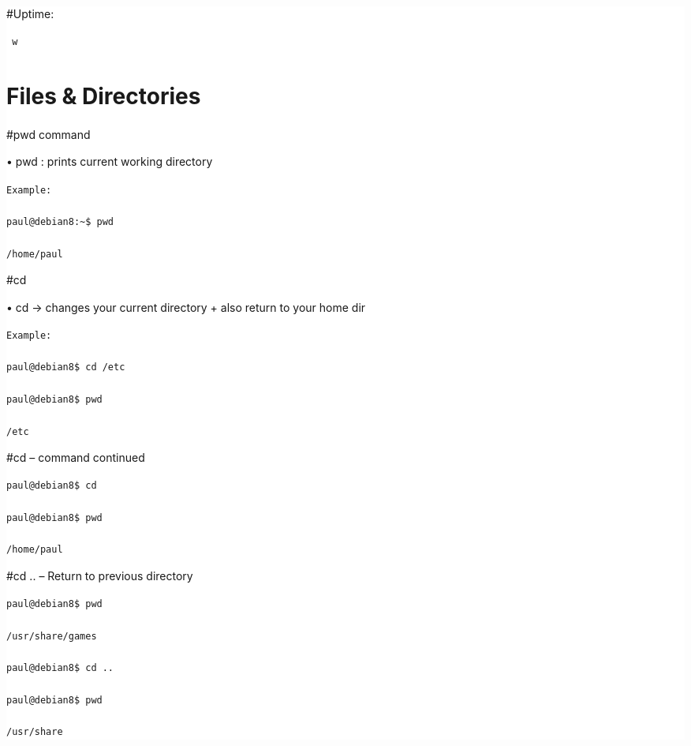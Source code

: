  #Uptime: 

~~~~
 w 
~~~~


# Files & Directories


#pwd command 

• pwd : prints current working directory 
~~~~	
Example: 
	
paul@debian8:~$ pwd 
	
/home/paul
~~~~ 

#cd 

• cd -> changes your current directory + also return to your home dir
~~~~
Example: 
	
paul@debian8$ cd /etc 
	
paul@debian8$ pwd 
	
/etc
~~~~ 


#cd – command continued 
~~~~
paul@debian8$ cd 
	
paul@debian8$ pwd 
	
/home/paul
~~~~ 

#cd .. – Return to previous directory 
~~~~
paul@debian8$ pwd 
	
/usr/share/games 
	
paul@debian8$ cd .. 
	
paul@debian8$ pwd  
	
/usr/share
~~~~ 
